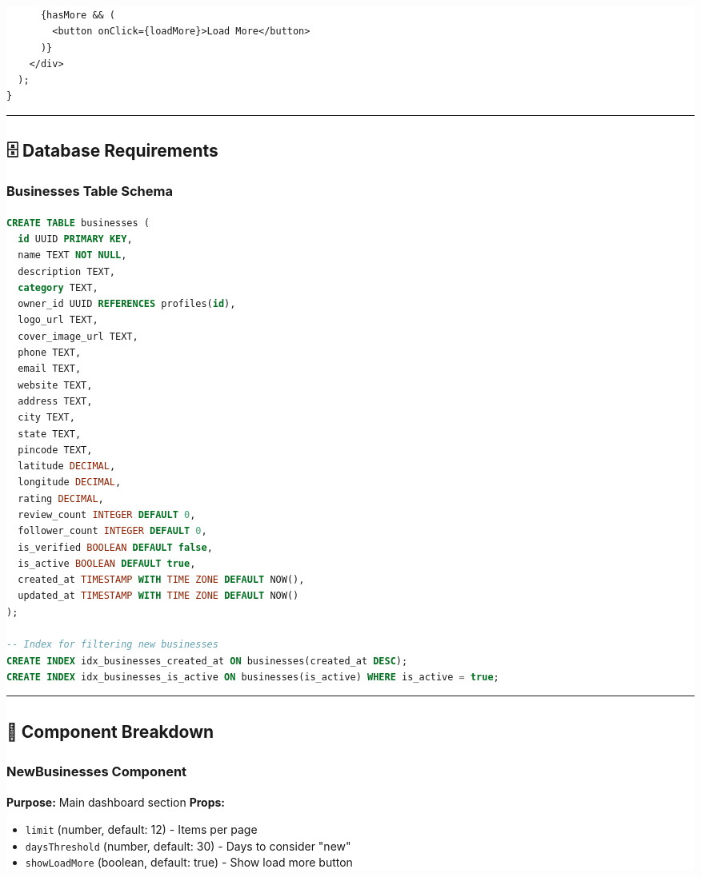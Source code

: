 ```tsx
      {hasMore && (
        <button onClick={loadMore}>Load More</button>
      )}
    </div>
  );
}
```

---

## 🗄️ Database Requirements

### Businesses Table Schema

```sql
CREATE TABLE businesses (
  id UUID PRIMARY KEY,
  name TEXT NOT NULL,
  description TEXT,
  category TEXT,
  owner_id UUID REFERENCES profiles(id),
  logo_url TEXT,
  cover_image_url TEXT,
  phone TEXT,
  email TEXT,
  website TEXT,
  address TEXT,
  city TEXT,
  state TEXT,
  pincode TEXT,
  latitude DECIMAL,
  longitude DECIMAL,
  rating DECIMAL,
  review_count INTEGER DEFAULT 0,
  follower_count INTEGER DEFAULT 0,
  is_verified BOOLEAN DEFAULT false,
  is_active BOOLEAN DEFAULT true,
  created_at TIMESTAMP WITH TIME ZONE DEFAULT NOW(),
  updated_at TIMESTAMP WITH TIME ZONE DEFAULT NOW()
);

-- Index for filtering new businesses
CREATE INDEX idx_businesses_created_at ON businesses(created_at DESC);
CREATE INDEX idx_businesses_is_active ON businesses(is_active) WHERE is_active = true;
```

---

## 🎨 Component Breakdown

### NewBusinesses Component
**Purpose:** Main dashboard section
**Props:**
- `limit` (number, default: 12) - Items per page
- `daysThreshold` (number, default: 30) - Days to consider "new"
- `showLoadMore` (boolean, default: true) - Show load more button

